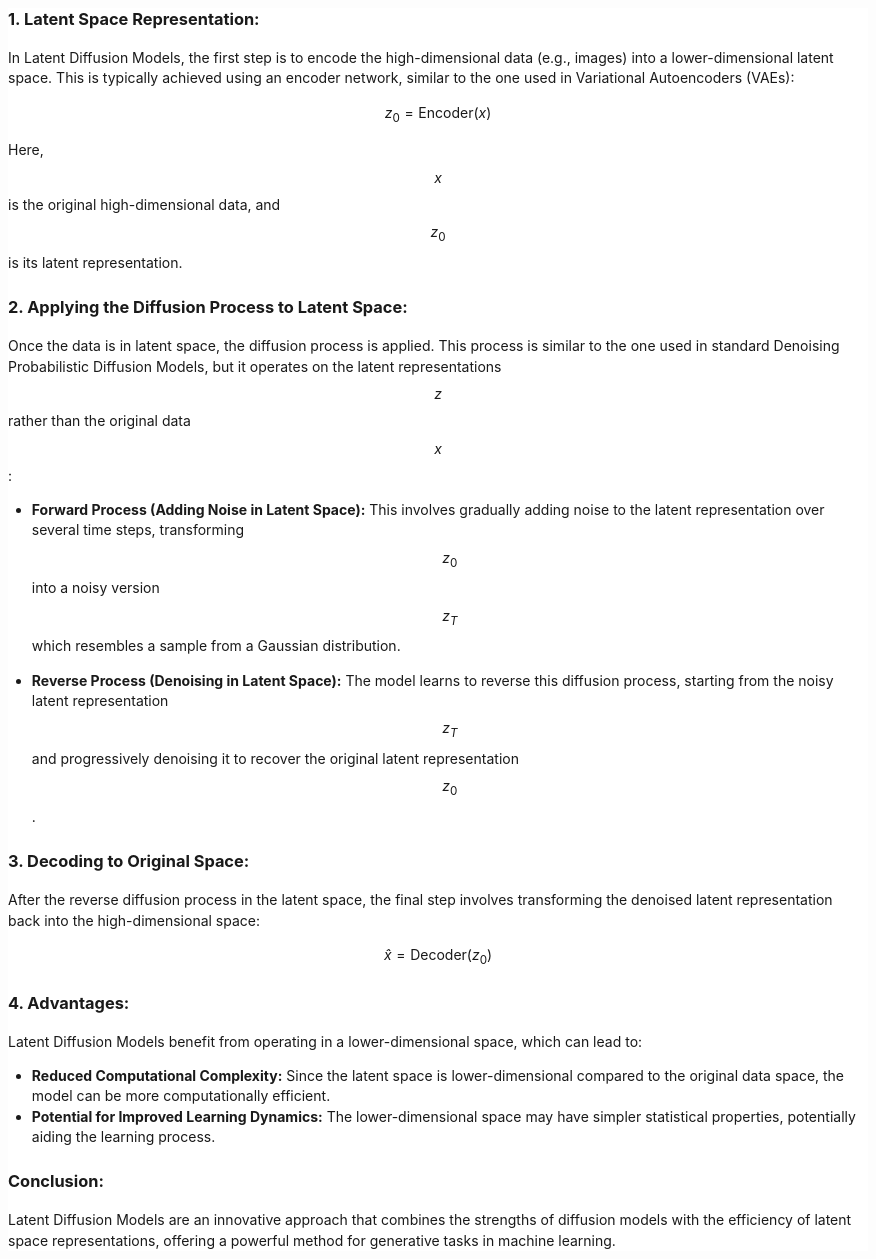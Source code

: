### 1. **Latent Space Representation:**
In Latent Diffusion Models, the first step is to encode the high-dimensional data (e.g., images) into a lower-dimensional latent space. This is typically achieved using an encoder network, similar to the one used in Variational Autoencoders (VAEs):

$$ z_0 = \text{Encoder}(x) $$

Here, $$ x $$ is the original high-dimensional data, and $$ z_0 $$ is its latent representation.

### 2. **Applying the Diffusion Process to Latent Space:**
Once the data is in latent space, the diffusion process is applied. This process is similar to the one used in standard Denoising Probabilistic Diffusion Models, but it operates on the latent representations $$ z $$ rather than the original data $$ x $$:

- **Forward Process (Adding Noise in Latent Space):** This involves gradually adding noise to the latent representation over several time steps, transforming $$ z_0 $$ into a noisy version $$ z_T $$ which resembles a sample from a Gaussian distribution.

- **Reverse Process (Denoising in Latent Space):** The model learns to reverse this diffusion process, starting from the noisy latent representation $$ z_T $$ and progressively denoising it to recover the original latent representation $$ z_0 $$.

### 3. **Decoding to Original Space:**
After the reverse diffusion process in the latent space, the final step involves transforming the denoised latent representation back into the high-dimensional space:

$$ \hat{x} = \text{Decoder}(z_0) $$

### 4. **Advantages:**
Latent Diffusion Models benefit from operating in a lower-dimensional space, which can lead to:

- **Reduced Computational Complexity:** Since the latent space is lower-dimensional compared to the original data space, the model can be more computationally efficient.
- **Potential for Improved Learning Dynamics:** The lower-dimensional space may have simpler statistical properties, potentially aiding the learning process.

### Conclusion:
Latent Diffusion Models are an innovative approach that combines the strengths of diffusion models with the efficiency of latent space representations, offering a powerful method for generative tasks in machine learning.